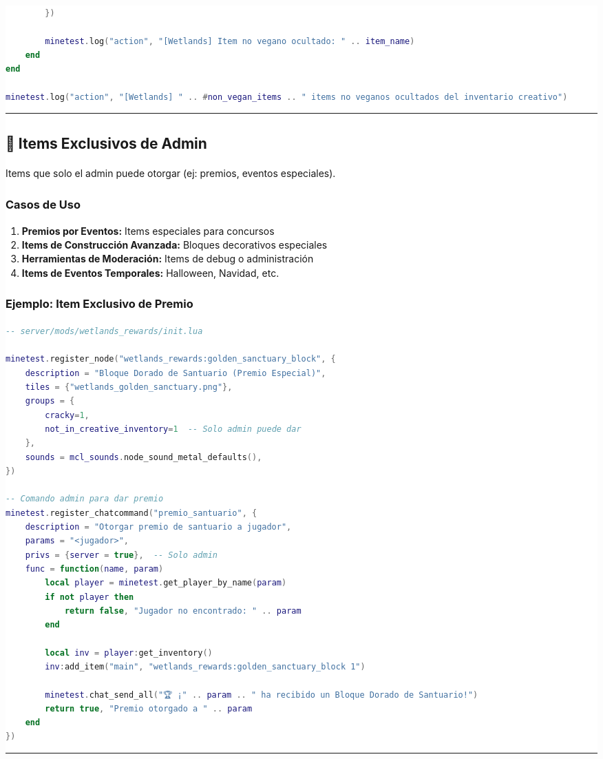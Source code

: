 ```lua
        })

        minetest.log("action", "[Wetlands] Item no vegano ocultado: " .. item_name)
    end
end

minetest.log("action", "[Wetlands] " .. #non_vegan_items .. " items no veganos ocultados del inventario creativo")
```

---

## 👑 Items Exclusivos de Admin

Items que solo el admin puede otorgar (ej: premios, eventos especiales).

### Casos de Uso

1. **Premios por Eventos:** Items especiales para concursos
2. **Items de Construcción Avanzada:** Bloques decorativos especiales
3. **Herramientas de Moderación:** Items de debug o administración
4. **Items de Eventos Temporales:** Halloween, Navidad, etc.

### Ejemplo: Item Exclusivo de Premio

```lua
-- server/mods/wetlands_rewards/init.lua

minetest.register_node("wetlands_rewards:golden_sanctuary_block", {
    description = "Bloque Dorado de Santuario (Premio Especial)",
    tiles = {"wetlands_golden_sanctuary.png"},
    groups = {
        cracky=1,
        not_in_creative_inventory=1  -- Solo admin puede dar
    },
    sounds = mcl_sounds.node_sound_metal_defaults(),
})

-- Comando admin para dar premio
minetest.register_chatcommand("premio_santuario", {
    description = "Otorgar premio de santuario a jugador",
    params = "<jugador>",
    privs = {server = true},  -- Solo admin
    func = function(name, param)
        local player = minetest.get_player_by_name(param)
        if not player then
            return false, "Jugador no encontrado: " .. param
        end

        local inv = player:get_inventory()
        inv:add_item("main", "wetlands_rewards:golden_sanctuary_block 1")

        minetest.chat_send_all("🏆 ¡" .. param .. " ha recibido un Bloque Dorado de Santuario!")
        return true, "Premio otorgado a " .. param
    end
})
```

---